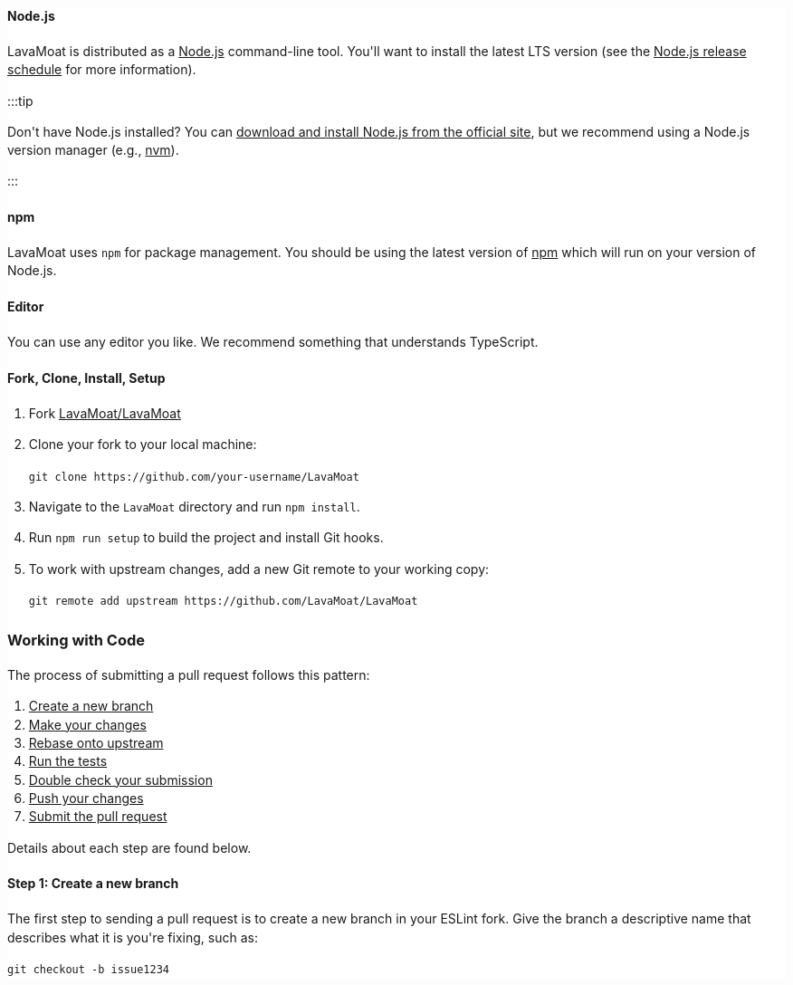 #### Node.js

LavaMoat is distributed as a [Node.js][node] command-line tool. You'll want to install the latest LTS version (see the [Node.js release schedule][release-schedule] for more information).

:::tip

Don't have Node.js installed? You can [download and install Node.js from the official site][node-download], but we recommend using a Node.js version manager (e.g., [nvm][]).

:::

#### npm

LavaMoat uses `npm` for package management. You should be using the latest version of [npm][] which will run on your version of Node.js.

#### Editor

You can use any editor you like. We recommend something that understands TypeScript.

#### Fork, Clone, Install, Setup

1. Fork [LavaMoat/LavaMoat][lavamoat]
2. Clone your fork to your local machine:

   ```shell frame="none"
   git clone https://github.com/your-username/LavaMoat
   ```

3. Navigate to the `LavaMoat` directory and run `npm install`.
4. Run `npm run setup` to build the project and install Git hooks.
5. To work with upstream changes, add a new Git remote to your working copy:

   ```shell frame="none"
   git remote add upstream https://github.com/LavaMoat/LavaMoat
   ```

### Working with Code

The process of submitting a pull request follows this pattern:

1. [Create a new branch](#step1)
2. [Make your changes](#step2)
3. [Rebase onto upstream](#step3)
4. [Run the tests](#step4)
5. [Double check your submission](#step5)
6. [Push your changes](#step6)
7. [Submit the pull request](#step7)

Details about each step are found below.

#### Step 1: Create a new branch<a name="step1"></a>

The first step to sending a pull request is to create a new branch in your ESLint fork. Give the branch a descriptive name that describes what it is you're fixing, such as:

```shell
git checkout -b issue1234
```


[coc]: /contributor/code-of-conduct
[dco]: https://developercertificate.org
[faq]: /about/faq
[issues]: https://github.com/LavaMoat/LavaMoat/issues
[issues-new]: https://github.com/LavaMoat/LavaMoat/issues/new
[issues-label-enhancement]: https://github.com/lavamoat/lavamoat/issues?q=is%3Aissue+is%3Aopen+label%3Aenhancement
[mcve]: https://stackoverflow.com/help/minimal-reproducible-example
[security-email]: mailto:security@metamask.io
[moderation-email]: mailto:lavamoat@consensys.net
[node-download]: https://nodejs.org/en/download
[node]: https://nodejs.org
[npm]: https://www.npmjs.com/package/npm
[nvm]: https://github.com/nvm-sh/nvm
[release-schedule]: https://github.com/nodejs/Release#release-schedule
[lavamoat]: https://github.com/lavamoat/lavamoat
[github-pr]: https://help.github.com/articles/creating-a-pull-request
[github-conflicts]: https://help.github.com/articles/resolving-merge-conflicts-after-a-git-rebase/
[conventional commits]: https://www.conventionalcommits.org/https://www.conventionalcommits.org/
[release workflow]: /contributor/release
[force-push]: https://adamj.eu/tech/2023/10/31/git-force-push-safely/